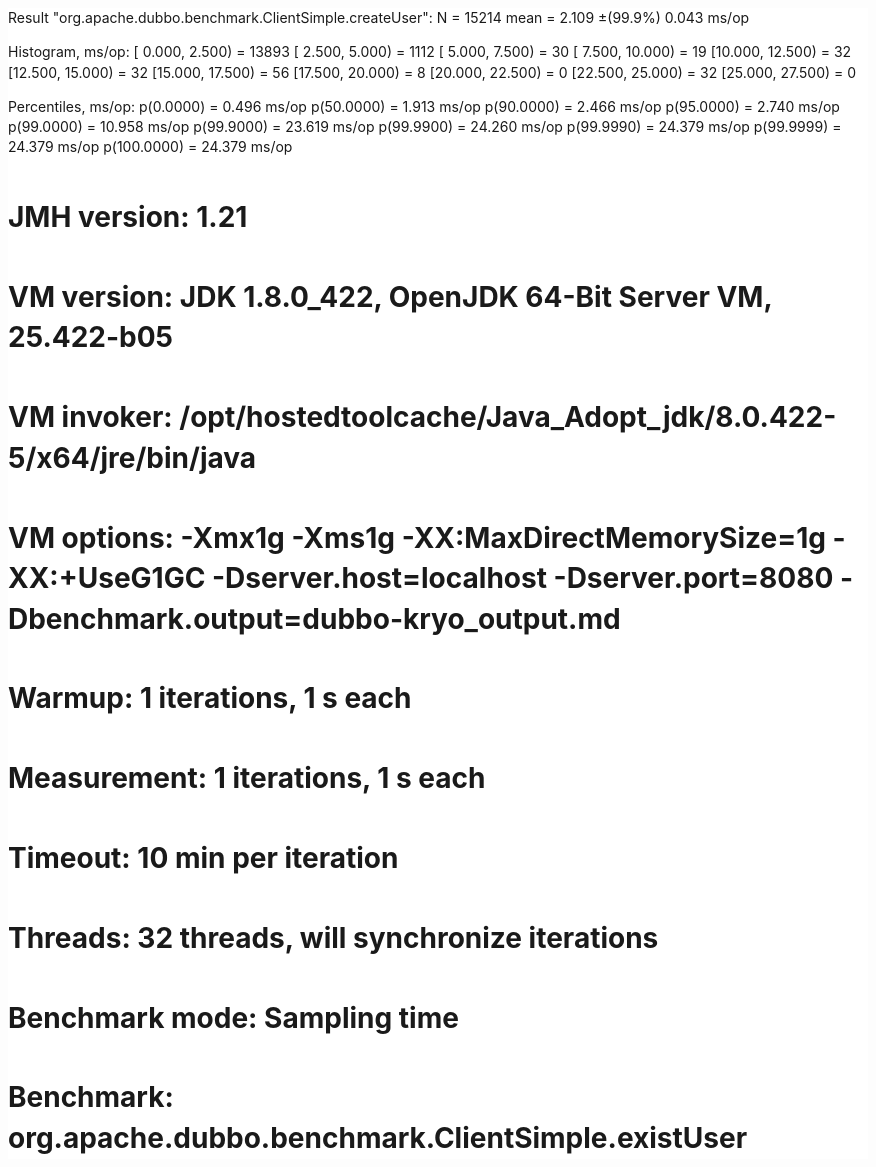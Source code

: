 

Result "org.apache.dubbo.benchmark.ClientSimple.createUser":
  N = 15214
  mean =      2.109 ±(99.9%) 0.043 ms/op

  Histogram, ms/op:
    [ 0.000,  2.500) = 13893 
    [ 2.500,  5.000) = 1112 
    [ 5.000,  7.500) = 30 
    [ 7.500, 10.000) = 19 
    [10.000, 12.500) = 32 
    [12.500, 15.000) = 32 
    [15.000, 17.500) = 56 
    [17.500, 20.000) = 8 
    [20.000, 22.500) = 0 
    [22.500, 25.000) = 32 
    [25.000, 27.500) = 0 

  Percentiles, ms/op:
      p(0.0000) =      0.496 ms/op
     p(50.0000) =      1.913 ms/op
     p(90.0000) =      2.466 ms/op
     p(95.0000) =      2.740 ms/op
     p(99.0000) =     10.958 ms/op
     p(99.9000) =     23.619 ms/op
     p(99.9900) =     24.260 ms/op
     p(99.9990) =     24.379 ms/op
     p(99.9999) =     24.379 ms/op
    p(100.0000) =     24.379 ms/op


# JMH version: 1.21
# VM version: JDK 1.8.0_422, OpenJDK 64-Bit Server VM, 25.422-b05
# VM invoker: /opt/hostedtoolcache/Java_Adopt_jdk/8.0.422-5/x64/jre/bin/java
# VM options: -Xmx1g -Xms1g -XX:MaxDirectMemorySize=1g -XX:+UseG1GC -Dserver.host=localhost -Dserver.port=8080 -Dbenchmark.output=dubbo-kryo_output.md
# Warmup: 1 iterations, 1 s each
# Measurement: 1 iterations, 1 s each
# Timeout: 10 min per iteration
# Threads: 32 threads, will synchronize iterations
# Benchmark mode: Sampling time
# Benchmark: org.apache.dubbo.benchmark.ClientSimple.existUser
